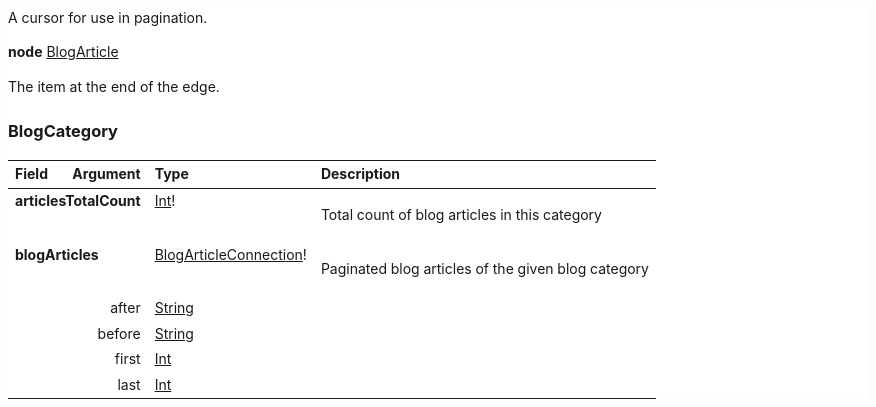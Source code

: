 A cursor for use in pagination.

</td>
</tr>
<tr>
<td colspan="2" valign="top"><strong>node</strong></td>
<td valign="top"><a href="#blogarticle">BlogArticle</a></td>
<td>

The item at the end of the edge.

</td>
</tr>
</tbody>
</table>

### BlogCategory

<table>
<thead>
<tr>
<th align="left">Field</th>
<th align="right">Argument</th>
<th align="left">Type</th>
<th align="left">Description</th>
</tr>
</thead>
<tbody>
<tr>
<td colspan="2" valign="top"><strong>articlesTotalCount</strong></td>
<td valign="top"><a href="#int">Int</a>!</td>
<td>

Total count of blog articles in this category

</td>
</tr>
<tr>
<td colspan="2" valign="top"><strong>blogArticles</strong></td>
<td valign="top"><a href="#blogarticleconnection">BlogArticleConnection</a>!</td>
<td>

Paginated blog articles of the given blog category

</td>
</tr>
<tr>
<td colspan="2" align="right" valign="top">after</td>
<td valign="top"><a href="#string">String</a></td>
<td></td>
</tr>
<tr>
<td colspan="2" align="right" valign="top">before</td>
<td valign="top"><a href="#string">String</a></td>
<td></td>
</tr>
<tr>
<td colspan="2" align="right" valign="top">first</td>
<td valign="top"><a href="#int">Int</a></td>
<td></td>
</tr>
<tr>
<td colspan="2" align="right" valign="top">last</td>
<td valign="top"><a href="#int">Int</a></td>
<td></td>
</tr>
<tr>